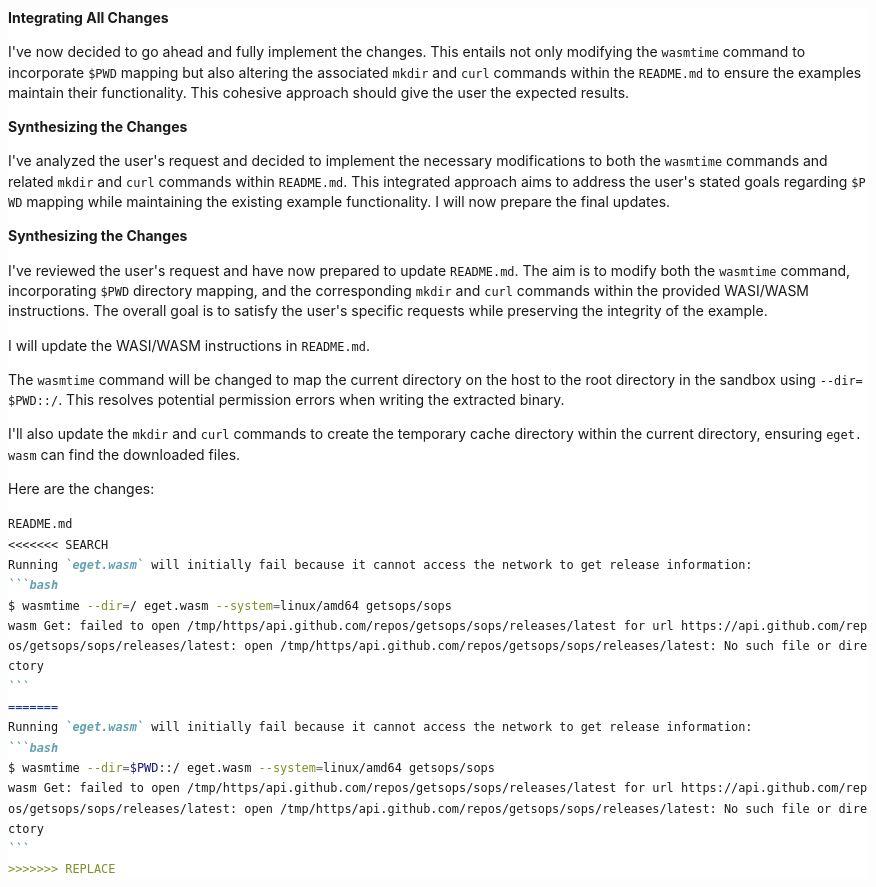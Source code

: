 
**Integrating All Changes**

I've now decided to go ahead and fully implement the changes. This entails not only modifying the `wasmtime` command to incorporate `$PWD` mapping but also altering the associated `mkdir` and `curl` commands within the `README.md` to ensure the examples maintain their functionality. This cohesive approach should give the user the expected results.


**Synthesizing the Changes**

I've analyzed the user's request and decided to implement the necessary modifications to both the `wasmtime` commands and related `mkdir` and `curl` commands within `README.md`. This integrated approach aims to address the user's stated goals regarding `$PWD` mapping while maintaining the existing example functionality. I will now prepare the final updates.


**Synthesizing the Changes**

I've reviewed the user's request and have now prepared to update `README.md`. The aim is to modify both the `wasmtime` command, incorporating `$PWD` directory mapping, and the corresponding `mkdir` and `curl` commands within the provided WASI/WASM instructions. The overall goal is to satisfy the user's specific requests while preserving the integrity of the example.




</thinking-content-7bbeb8e1441453ad999a0bbba8a46d4b>

I will update the WASI/WASM instructions in `README.md`.

The `wasmtime` command will be changed to map the current directory on the host to the root directory in the sandbox using `--dir=$PWD::/`. This resolves potential permission errors when writing the extracted binary.

I'll also update the `mkdir` and `curl` commands to create the temporary cache directory within the current directory, ensuring `eget.wasm` can find the downloaded files.

Here are the changes:

````markdown
README.md
<<<<<<< SEARCH
Running `eget.wasm` will initially fail because it cannot access the network to get release information:
```bash
$ wasmtime --dir=/ eget.wasm --system=linux/amd64 getsops/sops
wasm Get: failed to open /tmp/https/api.github.com/repos/getsops/sops/releases/latest for url https://api.github.com/repos/getsops/sops/releases/latest: open /tmp/https/api.github.com/repos/getsops/sops/releases/latest: No such file or directory
```
=======
Running `eget.wasm` will initially fail because it cannot access the network to get release information:
```bash
$ wasmtime --dir=$PWD::/ eget.wasm --system=linux/amd64 getsops/sops
wasm Get: failed to open /tmp/https/api.github.com/repos/getsops/sops/releases/latest for url https://api.github.com/repos/getsops/sops/releases/latest: open /tmp/https/api.github.com/repos/getsops/sops/releases/latest: No such file or directory
```
>>>>>>> REPLACE
````
